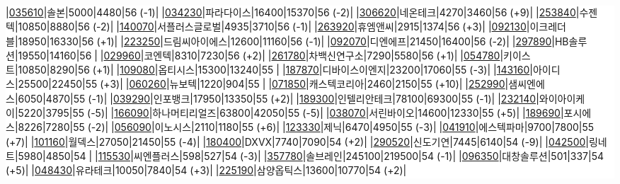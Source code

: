 |[035610](https://finance.daum.net/quotes/A035610)|솔본|5000|4480|56 (-1)|
|[034230](https://finance.daum.net/quotes/A034230)|파라다이스|16400|15370|56 (-2)|
|[306620](https://finance.daum.net/quotes/A306620)|네온테크|4270|3460|56 (+9)|
|[253840](https://finance.daum.net/quotes/A253840)|수젠텍|10850|8880|56 (-2)|
|[140070](https://finance.daum.net/quotes/A140070)|서플러스글로벌|4935|3710|56 (-1)|
|[263920](https://finance.daum.net/quotes/A263920)|휴엠앤씨|2915|1374|56 (+3)|
|[092130](https://finance.daum.net/quotes/A092130)|이크레더블|18950|16330|56 (+1)|
|[223250](https://finance.daum.net/quotes/A223250)|드림씨아이에스|12600|11160|56 (-1)|
|[092070](https://finance.daum.net/quotes/A092070)|디엔에프|21450|16400|56 (-2)|
|[297890](https://finance.daum.net/quotes/A297890)|HB솔루션|19550|14160|56 |
|[029960](https://finance.daum.net/quotes/A029960)|코엔텍|8310|7230|56 (+2)|
|[261780](https://finance.daum.net/quotes/A261780)|차백신연구소|7290|5580|56 (+1)|
|[054780](https://finance.daum.net/quotes/A054780)|키이스트|10850|8290|56 (+1)|
|[109080](https://finance.daum.net/quotes/A109080)|옵티시스|15300|13240|55 |
|[187870](https://finance.daum.net/quotes/A187870)|디바이스이엔지|23200|17060|55 (-3)|
|[143160](https://finance.daum.net/quotes/A143160)|아이디스|25500|22450|55 (+3)|
|[060260](https://finance.daum.net/quotes/A060260)|뉴보텍|1220|904|55 |
|[071850](https://finance.daum.net/quotes/A071850)|캐스텍코리아|2460|2150|55 (+10)|
|[252990](https://finance.daum.net/quotes/A252990)|샘씨엔에스|6050|4870|55 (-1)|
|[039290](https://finance.daum.net/quotes/A039290)|인포뱅크|17950|13350|55 (+2)|
|[189300](https://finance.daum.net/quotes/A189300)|인텔리안테크|78100|69300|55 (-1)|
|[232140](https://finance.daum.net/quotes/A232140)|와이아이케이|5220|3795|55 (-5)|
|[166090](https://finance.daum.net/quotes/A166090)|하나머티리얼즈|63800|42050|55 (-5)|
|[038070](https://finance.daum.net/quotes/A038070)|서린바이오|14600|12330|55 (+5)|
|[189690](https://finance.daum.net/quotes/A189690)|포시에스|8226|7280|55 (-2)|
|[056090](https://finance.daum.net/quotes/A056090)|이노시스|2110|1180|55 (+6)|
|[123330](https://finance.daum.net/quotes/A123330)|제닉|6470|4950|55 (-3)|
|[041910](https://finance.daum.net/quotes/A041910)|에스텍파마|9700|7800|55 (+7)|
|[101160](https://finance.daum.net/quotes/A101160)|월덱스|27050|21450|55 (-4)|
|[180400](https://finance.daum.net/quotes/A180400)|DXVX|7740|7090|54 (+2)|
|[290520](https://finance.daum.net/quotes/A290520)|신도기연|7445|6140|54 (-9)|
|[042500](https://finance.daum.net/quotes/A042500)|링네트|5980|4850|54 |
|[115530](https://finance.daum.net/quotes/A115530)|씨엔플러스|598|527|54 (-3)|
|[357780](https://finance.daum.net/quotes/A357780)|솔브레인|245100|219500|54 (-1)|
|[096350](https://finance.daum.net/quotes/A096350)|대창솔루션|501|337|54 (+5)|
|[048430](https://finance.daum.net/quotes/A048430)|유라테크|10050|7840|54 (+3)|
|[225190](https://finance.daum.net/quotes/A225190)|삼양옵틱스|13600|10770|54 (+2)|